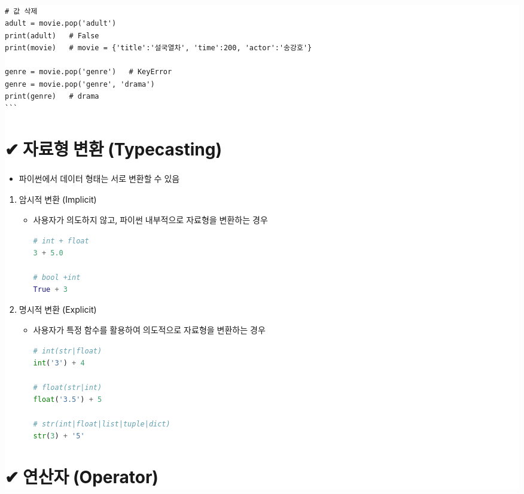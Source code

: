     # 값 삭제
    adult = movie.pop('adult')
    print(adult)   # False
    print(movie)   # movie = {'title':'설국열차', 'time':200, 'actor':'송강호'}
    
    genre = movie.pop('genre')   # KeyError
    genre = movie.pop('genre', 'drama')
    print(genre)   # drama
    ```



# ✔ 자료형 변환 (Typecasting)

- 파이썬에서 데이터 형태는 서로 변환할 수 있음

1. 암시적 변환 (Implicit)

   - 사용자가 의도하지 않고, 파이썬 내부적으로 자료형을 변환하는 경우

     ```python
     # int + float
     3 + 5.0
     
     # bool +int
     True + 3
     ```

2. 명시적 변환 (Explicit)

   - 사용자가 특정 함수를 활용하여 의도적으로 자료형을 변환하는 경우

     ```python
     # int(str|float)
     int('3') + 4
     
     # float(str|int)
     float('3.5') + 5
     
     # str(int|float|list|tuple|dict)
     str(3) + '5'
     ```

     

# ✔ 연산자 (Operator)
